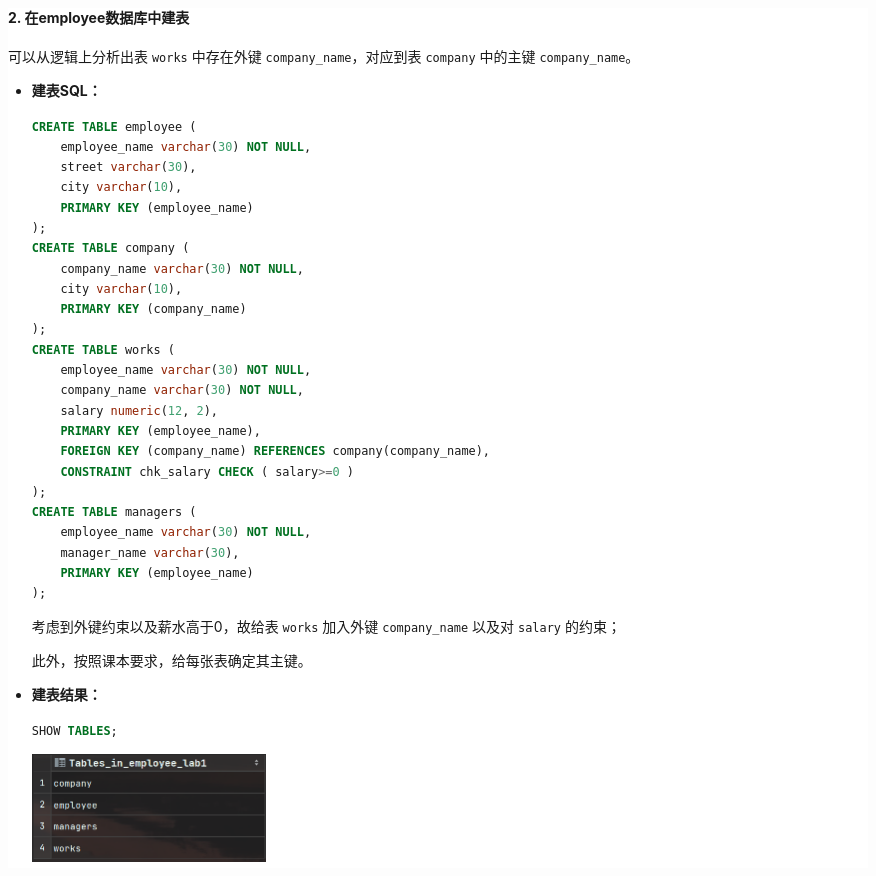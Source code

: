 #### 2. 在employee数据库中建表

可以从逻辑上分析出表 `works` 中存在外键 `company_name`，对应到表 `company` 中的主键 `company_name`。

- **建表SQL：**

  ``` sql
  CREATE TABLE employee (
      employee_name varchar(30) NOT NULL,
      street varchar(30),
      city varchar(10),
      PRIMARY KEY (employee_name)
  );
  CREATE TABLE company (
      company_name varchar(30) NOT NULL,
      city varchar(10),
      PRIMARY KEY (company_name)
  );
  CREATE TABLE works (
      employee_name varchar(30) NOT NULL,
      company_name varchar(30) NOT NULL,
      salary numeric(12, 2),
      PRIMARY KEY (employee_name),
      FOREIGN KEY (company_name) REFERENCES company(company_name),
      CONSTRAINT chk_salary CHECK ( salary>=0 )
  );
  CREATE TABLE managers (
      employee_name varchar(30) NOT NULL,
      manager_name varchar(30),
      PRIMARY KEY (employee_name)
  );
  ```

  考虑到外键约束以及薪水高于0，故给表 `works` 加入外键 `company_name` 以及对 `salary` 的约束；

  此外，按照课本要求，给每张表确定其主键。

- **建表结果：**

  ``` sql
  SHOW TABLES;
  ```

  <img src="img/employee_tables.png" alt="employee_tables" style="zoom:50%;" />
